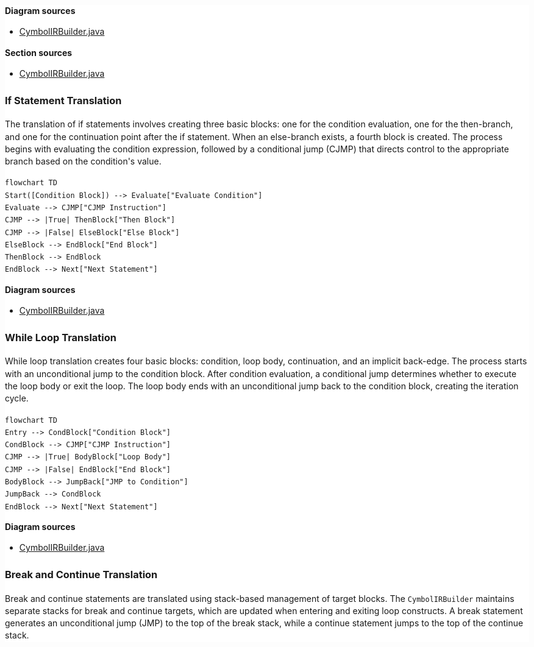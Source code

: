 **Diagram sources**
- [CymbolIRBuilder.java](file://ep20/src/main/java/org/teachfx/antlr4/ep20/pass/ir/CymbolIRBuilder.java#L1-L474)

**Section sources**
- [CymbolIRBuilder.java](file://ep20/src/main/java/org/teachfx/antlr4/ep20/pass/ir/CymbolIRBuilder.java#L1-L474)

### If Statement Translation
The translation of if statements involves creating three basic blocks: one for the condition evaluation, one for the then-branch, and one for the continuation point after the if statement. When an else-branch exists, a fourth block is created. The process begins with evaluating the condition expression, followed by a conditional jump (CJMP) that directs control to the appropriate branch based on the condition's value.

```mermaid
flowchart TD
Start([Condition Block]) --> Evaluate["Evaluate Condition"]
Evaluate --> CJMP["CJMP Instruction"]
CJMP --> |True| ThenBlock["Then Block"]
CJMP --> |False| ElseBlock["Else Block"]
ElseBlock --> EndBlock["End Block"]
ThenBlock --> EndBlock
EndBlock --> Next["Next Statement"]
```

**Diagram sources**
- [CymbolIRBuilder.java](file://ep20/src/main/java/org/teachfx/antlr4/ep20/pass/ir/CymbolIRBuilder.java#L271-L315)

### While Loop Translation
While loop translation creates four basic blocks: condition, loop body, continuation, and an implicit back-edge. The process starts with an unconditional jump to the condition block. After condition evaluation, a conditional jump determines whether to execute the loop body or exit the loop. The loop body ends with an unconditional jump back to the condition block, creating the iteration cycle.

```mermaid
flowchart TD
Entry --> CondBlock["Condition Block"]
CondBlock --> CJMP["CJMP Instruction"]
CJMP --> |True| BodyBlock["Loop Body"]
CJMP --> |False| EndBlock["End Block"]
BodyBlock --> JumpBack["JMP to Condition"]
JumpBack --> CondBlock
EndBlock --> Next["Next Statement"]
```

**Diagram sources**
- [CymbolIRBuilder.java](file://ep20/src/main/java/org/teachfx/antlr4/ep20/pass/ir/CymbolIRBuilder.java#L228-L273)

### Break and Continue Translation
Break and continue statements are translated using stack-based management of target blocks. The `CymbolIRBuilder` maintains separate stacks for break and continue targets, which are updated when entering and exiting loop constructs. A break statement generates an unconditional jump (JMP) to the top of the break stack, while a continue statement jumps to the top of the continue stack.
